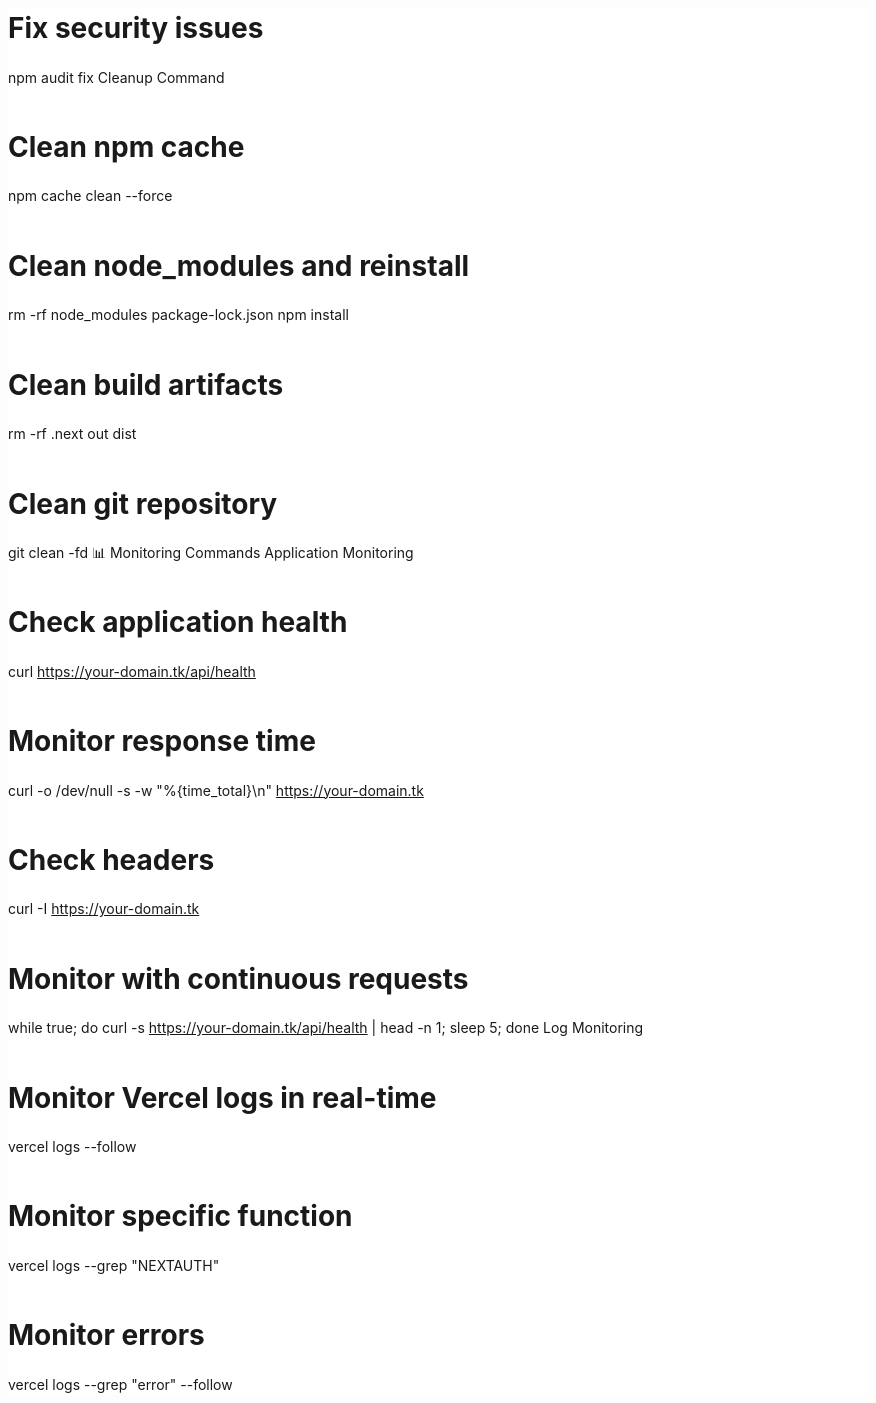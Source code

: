 # Fix security issues
npm audit fix
Cleanup Command
# Clean npm cache
npm cache clean --force

# Clean node_modules and reinstall
rm -rf node_modules package-lock.json
npm install

# Clean build artifacts
rm -rf .next out dist

# Clean git repository
git clean -fd
📊 Monitoring Commands
Application Monitoring
# Check application health
curl https://your-domain.tk/api/health

# Monitor response time
curl -o /dev/null -s -w "%{time_total}\n" https://your-domain.tk

# Check headers
curl -I https://your-domain.tk

# Monitor with continuous requests
while true; do curl -s https://your-domain.tk/api/health | head -n 1; sleep 5; done
Log Monitoring
# Monitor Vercel logs in real-time
vercel logs --follow

# Monitor specific function
vercel logs --grep "NEXTAUTH"

# Monitor errors
vercel logs --grep "error" --follow
